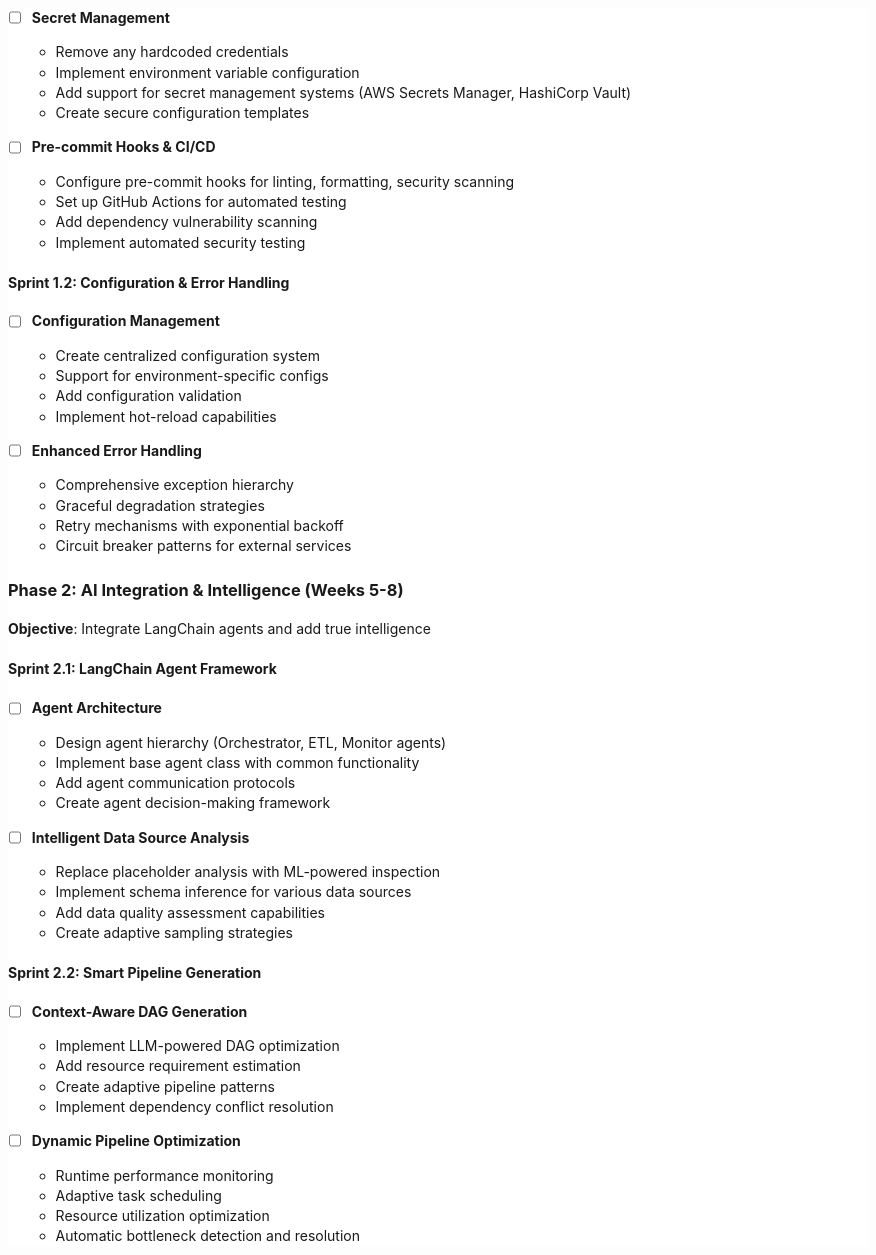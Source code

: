 - [ ] **Secret Management**
  - Remove any hardcoded credentials
  - Implement environment variable configuration
  - Add support for secret management systems (AWS Secrets Manager, HashiCorp Vault)
  - Create secure configuration templates

- [ ] **Pre-commit Hooks & CI/CD**
  - Configure pre-commit hooks for linting, formatting, security scanning
  - Set up GitHub Actions for automated testing
  - Add dependency vulnerability scanning
  - Implement automated security testing

#### Sprint 1.2: Configuration & Error Handling
- [ ] **Configuration Management**
  - Create centralized configuration system
  - Support for environment-specific configs
  - Add configuration validation
  - Implement hot-reload capabilities

- [ ] **Enhanced Error Handling**
  - Comprehensive exception hierarchy
  - Graceful degradation strategies
  - Retry mechanisms with exponential backoff
  - Circuit breaker patterns for external services

### Phase 2: AI Integration & Intelligence (Weeks 5-8)
**Objective**: Integrate LangChain agents and add true intelligence

#### Sprint 2.1: LangChain Agent Framework
- [ ] **Agent Architecture**
  - Design agent hierarchy (Orchestrator, ETL, Monitor agents)
  - Implement base agent class with common functionality
  - Add agent communication protocols
  - Create agent decision-making framework

- [ ] **Intelligent Data Source Analysis**
  - Replace placeholder analysis with ML-powered inspection
  - Implement schema inference for various data sources
  - Add data quality assessment capabilities
  - Create adaptive sampling strategies

#### Sprint 2.2: Smart Pipeline Generation
- [ ] **Context-Aware DAG Generation**
  - Implement LLM-powered DAG optimization
  - Add resource requirement estimation
  - Create adaptive pipeline patterns
  - Implement dependency conflict resolution

- [ ] **Dynamic Pipeline Optimization**
  - Runtime performance monitoring
  - Adaptive task scheduling
  - Resource utilization optimization
  - Automatic bottleneck detection and resolution
